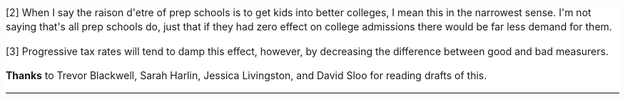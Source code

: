  <a name=after_credentials_note2>[2]</a> When I say the raison d'etre of prep schools is to get kids into better colleges, I mean this in the narrowest sense. I'm not saying that's all prep schools do, just that if they had zero effect on college admissions there would be far less demand for them.   
  
 <a name=after_credentials_note3>[3]</a> Progressive tax rates will tend to damp this effect, however, by decreasing the difference between good and bad measurers.   
  
 **Thanks** to Trevor Blackwell, Sarah Harlin, Jessica Livingston, and David Sloo for reading drafts of this.   
  
 
  
 
  
 
  
 
  
 

 
* * *
 

 

